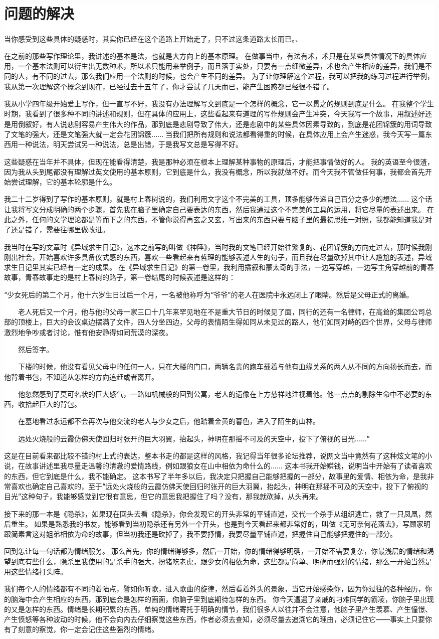 # 问题的解决

当你感受到这些具体的疑惑时，其实你已经在这个道路上开始走了，只不过这条道路太长而已。、



在之前的那些写作理论里，我讲述的基本是法，也就是大方向上的基本原理。
在做事当中，有法有术，术只是在某些具体情况下的具体应用，一个基本法则可以衍生出无数种术，所以术只能用来举例子，而且落于实处，只要有一点细微差异，术也会产生相应的差异，我们是不同的人，有不同的过去，那么我们应用一个法则的时候，也会产生不同的差异。
为了让你理解这个过程，我可以把我的练习过程进行举例，我从第一次理解这个概念到现在，已经过去十五年了，你才尝试了几天而已，能产生困惑都已经很不错了。

我从小学四年级开始爱上写作，但一直写不好，我没有办法理解写文到底是一个怎样的概念，它一以贯之的规则到底是什么。
在我整个学生时期，我看到了很多种不同的讲述和规则，但在具体的应用上，这些看起来有道理的写作规则会产生冲突，今天我写一个故事，用叙述好还是用倒叙好，有人说悲剧容易产生伟大的作品，那到底是悲剧导致了伟大，还是悲剧中的某些具体因素导致的，到底是花团锦簇的用词导致了文笔的强大，还是文笔强大就一定会花团锦簇……
当我们把所有规则和说法都看得重的时候，在具体应用上会产生迷惑，我今天写一篇东西用一种说法，明天尝试另一种说法，总是出错，于是我写文总是写得不好。

这些疑惑在当年并不具体，但现在能看得清楚，我是那种必须在根本上理解某种事物的原理后，才能把事情做好的人。
我的英语至今很渣，因为我从头到尾都没有理解过英文使用的基本原则，它到底是什么，我没有概念，所以我就做不好。而今天我不管做任何事，我都会首先开始尝试理解，它的基本轮廓是什么。

我二十二岁得到了写作的基本原则，就是村上春树说的，我们利用文字这个不完美的工具，顶多能够传递自己百分之多少的想法……
这个话让我将写文分成明确的两个步骤，首先我在脑子里确定自己要表达的东西，然后我通过这个不完美的工具的运用，将它尽量的表述出来。
在此之外，任何的文学理论都是等而下之的东西，不管你说得再玄之又玄，写出来的东西只要与脑子里的最初思维一对照，我都能知道我是对了还是错了，需要往哪里做改进。

我当时在写的文章时《异域求生日记》，这本之前写的叫做《神陲》，当时我的文笔已经开始往繁复的、花团锦簇的方向走过去，那时候我刚刚出社会，开始喜欢许多具备仪式感的东西，喜欢一些看起来有哲理的能够表述人生的句子，而且我在尽量砍掉其中让人尴尬的表述，异域求生日记里其实已经有一定的成果。
在《异域求生日记》的第一卷里，我利用插叙和蒙太奇的手法，一边写穿越，一边写主角穿越前的青春故事，青春故事走的是村上春树的路子，第一卷结尾的时候表述是这样的：

​    “少女死后的第二个月，他十六岁生日过后一个月，一名被他称呼为“爷爷”的老人在医院中永远闭上了眼睛。然后是父母正式的离婚。

　　老人死后又一个月，他与他的父母一家三口十几年来罕见地在不是重大节日的时候见了面，同行的还有一名律师，在高耸的集团公司总部的顶楼上，巨大的会议桌边摆满了文件，四人分坐四边，父母的表情陌生得如同从未见过的路人，他们如同对峙的四个世界，父母与律师激烈地争吵或者讨论，惟有他安静得如同荒漠的深夜。

　　然后签字。

　　下楼的时候，他没有看见父母中的任何一人，只在大楼的门口，两辆名贵的跑车载着与他有血缘关系的两人从不同的方向扬长而去，而他背着书包，不知道从怎样的方向追赶或者离开。

　　他忽然感到了莫可名状的巨大怒气，一路如机械般的回到公寓，老人的遗像在上方慈祥地注视着他。他一点点的剔除生命中不必要的东西，收拾起巨大的背包。

　　在墓地看过永远都不会再次与他交流的老人与少女之后，他踏着金黄的暮色，进入了陌生的山林。

　　远处火烧般的云霞仿佛天使回归时张开的巨大羽翼，抬起头，神明在那摇不可及的天空中，投下了俯视的目光……”

这是在目前看来都比较不错的村上式的表达，整本书走的都是这样的风格，我记得当年很多论坛推荐，说网文当中竟然有了这种炫文笔的小说，在故事讲述里我尽量走温馨的清澈的爱情路线，例如跟狼女在山中相依为命什么的……
这本书我开始赚钱，说明当中开始有了读者喜欢的东西，但它到底是什么，我不能确定。
这本书写了半年多以后，我决定只把握自己能够把握的一部分，故事里的爱情、相依为命，是我非常喜欢也确定自己喜欢的，至于“远处火烧般的云霞仿佛天使回归时张开的巨大羽翼，抬起头，神明在那摇不可及的天空中，投下了俯视的目光”这种句子，我能够感觉到它很有意思，但它的意思我把握住了吗？没有，那我就砍掉，从头再来。

接下来的那一本是《隐杀》，如果现在回头去看《隐杀》，你会发现它的开头非常的平铺直述，交代一个杀手从组织逃亡，救了一只凤凰，然后重生。
如果是熟悉我的书友，能够看到当初隐杀还有另外一个开头，也是到今天看起来都非常好的，叫做《无可奈何花落去》，写顾家明跟简素言这对姐弟相依为命的故事，但当初我还是砍掉了，我不要抒情，我要尽量平铺直述，把握住自己能够把握住的一部分。

回到怎让每一句话都为情绪服务。
那么首先，你的情绪得够多，然后一开始，你的情绪得够明确，一开始不需要复杂，你最浅层的情绪和渴望到底有些什么，隐杀里我使用的是杀手的强大，扮猪吃老虎，跟少女的相依为命，这些都是简单、明确而强烈的情绪，那么一开始当然是用这些情绪打头阵。

我们每个人的情绪都有不同的着陆点，譬如你听歌，进入歌曲的旋律，然后看着外头的景象，当它开始感染你，因为你过往的各种经历，你的脑海中会产生相应的东西，那到底会是怎样的画面，你脑子里到底期待怎样的东西。
你今天遭遇了亲戚的刁难同学的霸凌，你脑子里出现的又是怎样的东西。情绪是长期积累的东西，单纯的情绪寄托于明确的情节，我们很多人以往并不会注意，他脑子里产生羡慕、产生憧憬、产生愤怒等各种波动的时候，他不会向内去仔细察觉这些东西，作者必须去查知，必须尽量去追溯它的理由，必须记住它——事实上只要你有了刻意的察觉，你一定会记住这些强烈的情绪。
